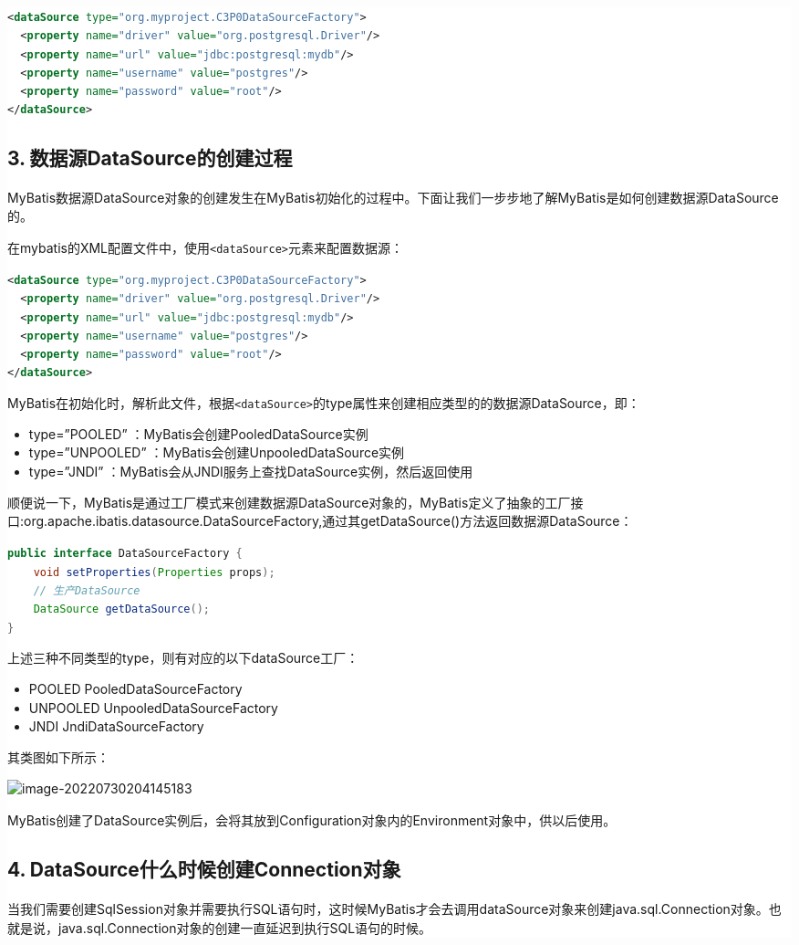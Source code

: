 ```xml
<dataSource type="org.myproject.C3P0DataSourceFactory">
  <property name="driver" value="org.postgresql.Driver"/>
  <property name="url" value="jdbc:postgresql:mydb"/>
  <property name="username" value="postgres"/>
  <property name="password" value="root"/>
</dataSource>  
```

## 3. 数据源DataSource的创建过程

MyBatis数据源DataSource对象的创建发生在MyBatis初始化的过程中。下面让我们一步步地了解MyBatis是如何创建数据源DataSource的。

在mybatis的XML配置文件中，使用`<dataSource>`元素来配置数据源：

```xml
<dataSource type="org.myproject.C3P0DataSourceFactory">
  <property name="driver" value="org.postgresql.Driver"/>
  <property name="url" value="jdbc:postgresql:mydb"/>
  <property name="username" value="postgres"/>
  <property name="password" value="root"/>
</dataSource>
```

MyBatis在初始化时，解析此文件，根据`<dataSource>`的type属性来创建相应类型的的数据源DataSource，即：

- type=”POOLED” ：MyBatis会创建PooledDataSource实例
- type=”UNPOOLED” ：MyBatis会创建UnpooledDataSource实例
- type=”JNDI” ：MyBatis会从JNDI服务上查找DataSource实例，然后返回使用

顺便说一下，MyBatis是通过工厂模式来创建数据源DataSource对象的，MyBatis定义了抽象的工厂接口:org.apache.ibatis.datasource.DataSourceFactory,通过其getDataSource()方法返回数据源DataSource：

```java
public interface DataSourceFactory { 
    void setProperties(Properties props);  
    // 生产DataSource  
    DataSource getDataSource();  
}
```

上述三种不同类型的type，则有对应的以下dataSource工厂：

- POOLED PooledDataSourceFactory
- UNPOOLED UnpooledDataSourceFactory
- JNDI JndiDataSourceFactory

其类图如下所示：

![image-20220730204145183](https://abelsun-1256449468.cos.ap-beijing.myqcloud.com/image/image-20220730204145183.png)

MyBatis创建了DataSource实例后，会将其放到Configuration对象内的Environment对象中，供以后使用。

## 4. DataSource什么时候创建Connection对象

当我们需要创建SqlSession对象并需要执行SQL语句时，这时候MyBatis才会去调用dataSource对象来创建java.sql.Connection对象。也就是说，java.sql.Connection对象的创建一直延迟到执行SQL语句的时候。
